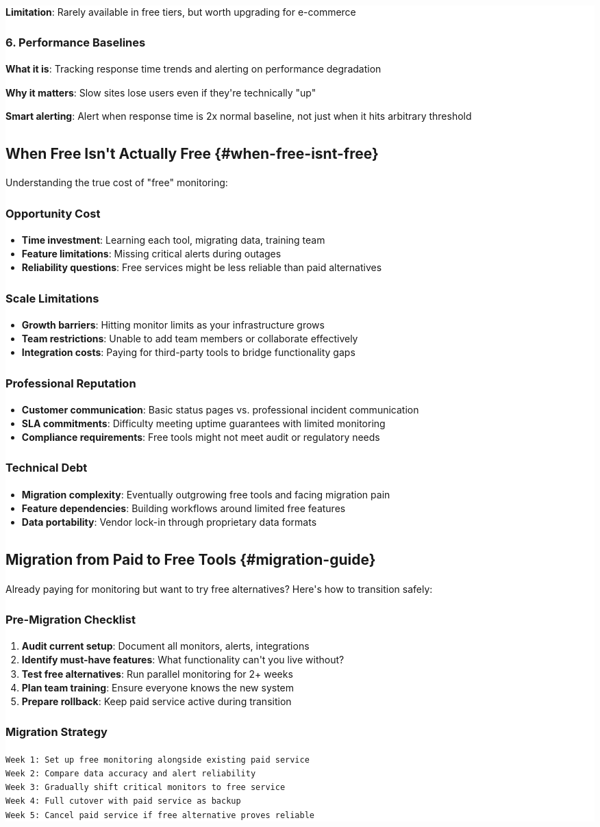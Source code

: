 **Limitation**: Rarely available in free tiers, but worth upgrading for e-commerce

### 6. Performance Baselines
**What it is**: Tracking response time trends and alerting on performance degradation

**Why it matters**: Slow sites lose users even if they're technically "up"

**Smart alerting**: Alert when response time is 2x normal baseline, not just when it hits arbitrary threshold

## When Free Isn't Actually Free {#when-free-isnt-free}

Understanding the true cost of "free" monitoring:

### Opportunity Cost
- **Time investment**: Learning each tool, migrating data, training team
- **Feature limitations**: Missing critical alerts during outages
- **Reliability questions**: Free services might be less reliable than paid alternatives

### Scale Limitations
- **Growth barriers**: Hitting monitor limits as your infrastructure grows
- **Team restrictions**: Unable to add team members or collaborate effectively
- **Integration costs**: Paying for third-party tools to bridge functionality gaps

### Professional Reputation
- **Customer communication**: Basic status pages vs. professional incident communication
- **SLA commitments**: Difficulty meeting uptime guarantees with limited monitoring
- **Compliance requirements**: Free tools might not meet audit or regulatory needs

### Technical Debt
- **Migration complexity**: Eventually outgrowing free tools and facing migration pain
- **Feature dependencies**: Building workflows around limited free features
- **Data portability**: Vendor lock-in through proprietary data formats

## Migration from Paid to Free Tools {#migration-guide}

Already paying for monitoring but want to try free alternatives? Here's how to transition safely:

### Pre-Migration Checklist
1. **Audit current setup**: Document all monitors, alerts, integrations
2. **Identify must-have features**: What functionality can't you live without?
3. **Test free alternatives**: Run parallel monitoring for 2+ weeks
4. **Plan team training**: Ensure everyone knows the new system
5. **Prepare rollback**: Keep paid service active during transition

### Migration Strategy
```
Week 1: Set up free monitoring alongside existing paid service
Week 2: Compare data accuracy and alert reliability  
Week 3: Gradually shift critical monitors to free service
Week 4: Full cutover with paid service as backup
Week 5: Cancel paid service if free alternative proves reliable
```
